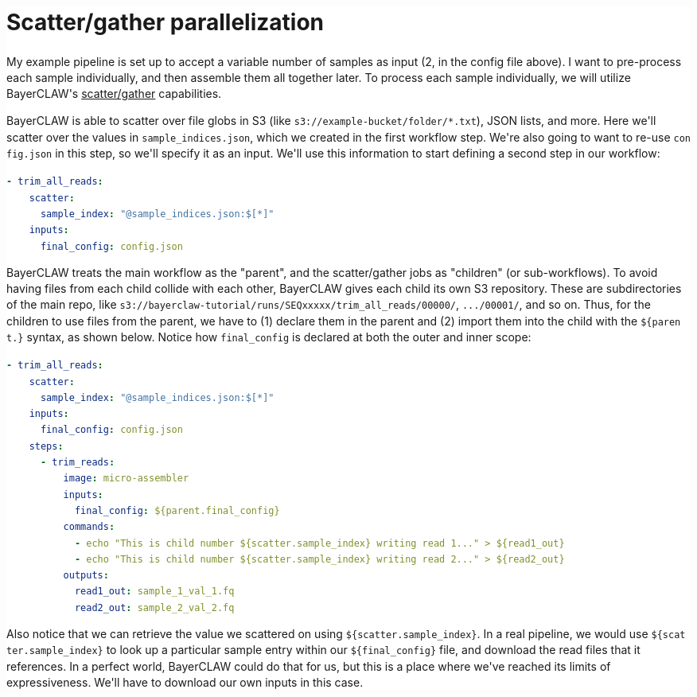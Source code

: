 # Scatter/gather parallelization

My example pipeline is set up to accept a variable number of samples as input (2, in the config file above).
I want to pre-process each sample individually, and then assemble them all together later.
To process each sample individually, we will utilize BayerCLAW's [scatter/gather](scatter.md) capabilities.

BayerCLAW is able to scatter over file globs in S3 (like `s3://example-bucket/folder/*.txt`), JSON lists, and more.
Here we'll scatter over the values in `sample_indices.json`, which we created in the first workflow step.
We're also going to want to re-use `config.json` in this step, so we'll specify it as an input.
We'll use this information to start defining a second step in our workflow:

```yaml
- trim_all_reads:
    scatter:
      sample_index: "@sample_indices.json:$[*]"
    inputs:
      final_config: config.json
```

BayerCLAW treats the main workflow as the "parent", and the scatter/gather jobs as "children" (or sub-workflows).
To avoid having files from each child collide with each other, BayerCLAW gives each child its own S3 repository.
These are subdirectories of the main repo, like `s3://bayerclaw-tutorial/runs/SEQxxxxx/trim_all_reads/00000/`, `.../00001/`, and so on.
Thus, for the children to use files from the parent, we have to (1) declare them in the parent
and (2) import them into the child with the `${parent.}` syntax, as shown below.
Notice how `final_config` is declared at both the outer and inner scope:

```yaml
- trim_all_reads:
    scatter:
      sample_index: "@sample_indices.json:$[*]"
    inputs:
      final_config: config.json
    steps:
      - trim_reads:
          image: micro-assembler
          inputs:
            final_config: ${parent.final_config}
          commands:
            - echo "This is child number ${scatter.sample_index} writing read 1..." > ${read1_out}
            - echo "This is child number ${scatter.sample_index} writing read 2..." > ${read2_out}
          outputs:
            read1_out: sample_1_val_1.fq
            read2_out: sample_2_val_2.fq
```

Also notice that we can retrieve the value we scattered on using `${scatter.sample_index}`.
In a real pipeline, we would use `${scatter.sample_index}` to look up a particular sample entry
within our `${final_config}` file, and download the read files that it references.
In a perfect world, BayerCLAW could do that for us, but this is a place where we've reached its limits of expressiveness.
We'll have to download our own inputs in this case.
